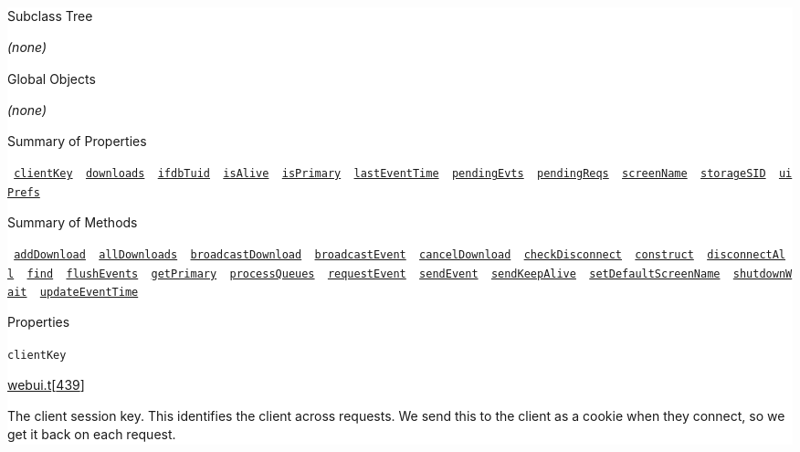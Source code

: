 <div class="mjhd">

<span class="hdln">Subclass Tree</span>  

</div>

*(none)* <span id="_ObjectSummary_"></span>

<div class="mjhd">

<span class="hdln">Global Objects</span>  

</div>

*(none)* <span id="_PropSummary_"></span>

<div class="mjhd">

<span class="hdln">Summary of Properties</span>  

</div>

` `[`clientKey`](#clientKey)`  `[`downloads`](#downloads)`  `[`ifdbTuid`](#ifdbTuid)`  `[`isAlive`](#isAlive)`  `[`isPrimary`](#isPrimary)`  `[`lastEventTime`](#lastEventTime)`  `[`pendingEvts`](#pendingEvts)`  `[`pendingReqs`](#pendingReqs)`  `[`screenName`](#screenName)`  `[`storageSID`](#storageSID)`  `[`uiPrefs`](#uiPrefs)`  `

<span id="_MethodSummary_"></span>

<div class="mjhd">

<span class="hdln">Summary of Methods</span>  

</div>

` `[`addDownload`](#addDownload)`  `[`allDownloads`](#allDownloads)`  `[`broadcastDownload`](#broadcastDownload)`  `[`broadcastEvent`](#broadcastEvent)`  `[`cancelDownload`](#cancelDownload)`  `[`checkDisconnect`](#checkDisconnect)`  `[`construct`](#construct)`  `[`disconnectAll`](#disconnectAll)`  `[`find`](#find)`  `[`flushEvents`](#flushEvents)`  `[`getPrimary`](#getPrimary)`  `[`processQueues`](#processQueues)`  `[`requestEvent`](#requestEvent)`  `[`sendEvent`](#sendEvent)`  `[`sendKeepAlive`](#sendKeepAlive)`  `[`setDefaultScreenName`](#setDefaultScreenName)`  `[`shutdownWait`](#shutdownWait)`  `[`updateEventTime`](#updateEventTime)`  `

<span id="_Properties_"></span>

<div class="mjhd">

<span class="hdln">Properties</span>  

</div>

<span id="clientKey"></span>

`clientKey`

[webui.t](../file/webui.t.html)\[[439](../source/webui.t.html#439)\]

<div class="desc">

The client session key. This identifies the client across requests. We
send this to the client as a cookie when they connect, so we get it back
on each request.
